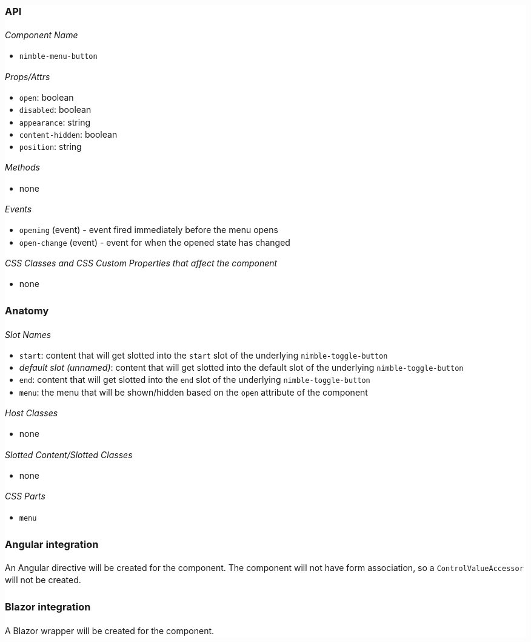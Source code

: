 ### API

_Component Name_

-   `nimble-menu-button`

_Props/Attrs_

-   `open`: boolean
-   `disabled`: boolean
-   `appearance`: string
-   `content-hidden`: boolean
-   `position`: string

_Methods_

-   none

_Events_

-   `opening` (event) - event fired immediately before the menu opens
-   `open-change` (event) - event for when the opened state has changed

_CSS Classes and CSS Custom Properties that affect the component_

-   none

### Anatomy

_Slot Names_

-   `start`: content that will get slotted into the `start` slot of the underlying `nimble-toggle-button`
-   _default slot (unnamed)_: content that will get slotted into the default slot of the underlying `nimble-toggle-button`
-   `end`: content that will get slotted into the `end` slot of the underlying `nimble-toggle-button`
-   `menu`: the menu that will be shown/hidden based on the `open` attribute of the component

_Host Classes_

-   none

_Slotted Content/Slotted Classes_

-   none

_CSS Parts_

-   `menu`

### Angular integration

An Angular directive will be created for the component. The component will not have form association, so a `ControlValueAccessor` will not be created.

### Blazor integration

A Blazor wrapper will be created for the component.
